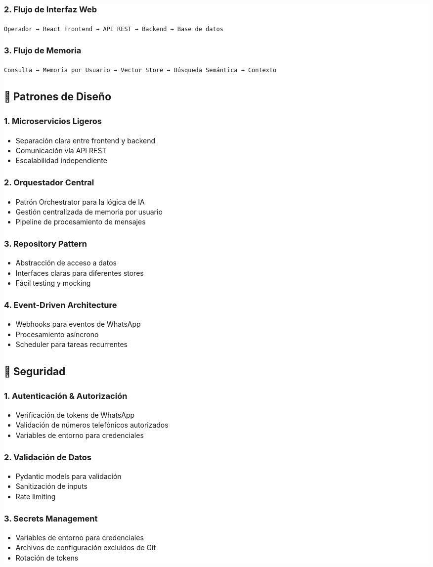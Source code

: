 ### 2. Flujo de Interfaz Web
```
Operador → React Frontend → API REST → Backend → Base de datos
```

### 3. Flujo de Memoria
```
Consulta → Memoria por Usuario → Vector Store → Búsqueda Semántica → Contexto
```

## 🎯 Patrones de Diseño

### 1. **Microservicios Ligeros**
- Separación clara entre frontend y backend
- Comunicación vía API REST
- Escalabilidad independiente

### 2. **Orquestador Central**
- Patrón Orchestrator para la lógica de IA
- Gestión centralizada de memoria por usuario
- Pipeline de procesamiento de mensajes

### 3. **Repository Pattern**
- Abstracción de acceso a datos
- Interfaces claras para diferentes stores
- Fácil testing y mocking

### 4. **Event-Driven Architecture**
- Webhooks para eventos de WhatsApp
- Procesamiento asíncrono
- Scheduler para tareas recurrentes

## 🔐 Seguridad

### 1. **Autenticación & Autorización**
- Verificación de tokens de WhatsApp
- Validación de números telefónicos autorizados
- Variables de entorno para credenciales

### 2. **Validación de Datos**
- Pydantic models para validación
- Sanitización de inputs
- Rate limiting

### 3. **Secrets Management**
- Variables de entorno para credenciales
- Archivos de configuración excluidos de Git
- Rotación de tokens

